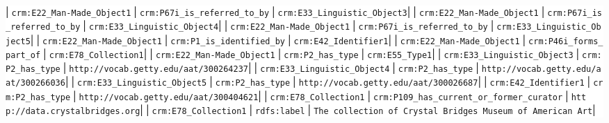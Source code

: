 | `crm:E22_Man-Made_Object1` | `crm:P67i_is_referred_to_by` | `crm:E33_Linguistic_Object3`|
| `crm:E22_Man-Made_Object1` | `crm:P67i_is_referred_to_by` | `crm:E33_Linguistic_Object4`|
| `crm:E22_Man-Made_Object1` | `crm:P67i_is_referred_to_by` | `crm:E33_Linguistic_Object5`|
| `crm:E22_Man-Made_Object1` | `crm:P1_is_identified_by` | `crm:E42_Identifier1`|
| `crm:E22_Man-Made_Object1` | `crm:P46i_forms_part_of` | `crm:E78_Collection1`|
| `crm:E22_Man-Made_Object1` | `crm:P2_has_type` | `crm:E55_Type1`|
| `crm:E33_Linguistic_Object3` | `crm:P2_has_type` | `http://vocab.getty.edu/aat/300264237`|
| `crm:E33_Linguistic_Object4` | `crm:P2_has_type` | `http://vocab.getty.edu/aat/300266036`|
| `crm:E33_Linguistic_Object5` | `crm:P2_has_type` | `http://vocab.getty.edu/aat/300026687`|
| `crm:E42_Identifier1` | `crm:P2_has_type` | `http://vocab.getty.edu/aat/300404621`|
| `crm:E78_Collection1` | `crm:P109_has_current_or_former_curator` | `http://data.crystalbridges.org`|
| `crm:E78_Collection1` | `rdfs:label` | `The collection of Crystal Bridges Museum of American Art`|
